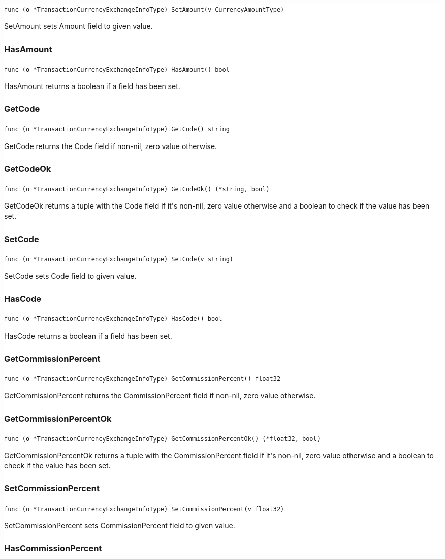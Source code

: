 `func (o *TransactionCurrencyExchangeInfoType) SetAmount(v CurrencyAmountType)`

SetAmount sets Amount field to given value.

### HasAmount

`func (o *TransactionCurrencyExchangeInfoType) HasAmount() bool`

HasAmount returns a boolean if a field has been set.

### GetCode

`func (o *TransactionCurrencyExchangeInfoType) GetCode() string`

GetCode returns the Code field if non-nil, zero value otherwise.

### GetCodeOk

`func (o *TransactionCurrencyExchangeInfoType) GetCodeOk() (*string, bool)`

GetCodeOk returns a tuple with the Code field if it's non-nil, zero value otherwise
and a boolean to check if the value has been set.

### SetCode

`func (o *TransactionCurrencyExchangeInfoType) SetCode(v string)`

SetCode sets Code field to given value.

### HasCode

`func (o *TransactionCurrencyExchangeInfoType) HasCode() bool`

HasCode returns a boolean if a field has been set.

### GetCommissionPercent

`func (o *TransactionCurrencyExchangeInfoType) GetCommissionPercent() float32`

GetCommissionPercent returns the CommissionPercent field if non-nil, zero value otherwise.

### GetCommissionPercentOk

`func (o *TransactionCurrencyExchangeInfoType) GetCommissionPercentOk() (*float32, bool)`

GetCommissionPercentOk returns a tuple with the CommissionPercent field if it's non-nil, zero value otherwise
and a boolean to check if the value has been set.

### SetCommissionPercent

`func (o *TransactionCurrencyExchangeInfoType) SetCommissionPercent(v float32)`

SetCommissionPercent sets CommissionPercent field to given value.

### HasCommissionPercent
